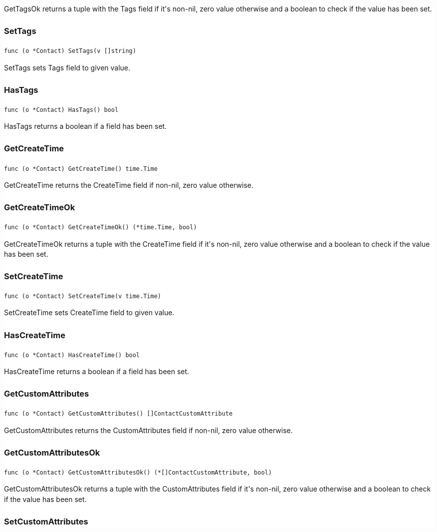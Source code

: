 GetTagsOk returns a tuple with the Tags field if it's non-nil, zero value otherwise
and a boolean to check if the value has been set.

### SetTags

`func (o *Contact) SetTags(v []string)`

SetTags sets Tags field to given value.

### HasTags

`func (o *Contact) HasTags() bool`

HasTags returns a boolean if a field has been set.

### GetCreateTime

`func (o *Contact) GetCreateTime() time.Time`

GetCreateTime returns the CreateTime field if non-nil, zero value otherwise.

### GetCreateTimeOk

`func (o *Contact) GetCreateTimeOk() (*time.Time, bool)`

GetCreateTimeOk returns a tuple with the CreateTime field if it's non-nil, zero value otherwise
and a boolean to check if the value has been set.

### SetCreateTime

`func (o *Contact) SetCreateTime(v time.Time)`

SetCreateTime sets CreateTime field to given value.

### HasCreateTime

`func (o *Contact) HasCreateTime() bool`

HasCreateTime returns a boolean if a field has been set.

### GetCustomAttributes

`func (o *Contact) GetCustomAttributes() []ContactCustomAttribute`

GetCustomAttributes returns the CustomAttributes field if non-nil, zero value otherwise.

### GetCustomAttributesOk

`func (o *Contact) GetCustomAttributesOk() (*[]ContactCustomAttribute, bool)`

GetCustomAttributesOk returns a tuple with the CustomAttributes field if it's non-nil, zero value otherwise
and a boolean to check if the value has been set.

### SetCustomAttributes
